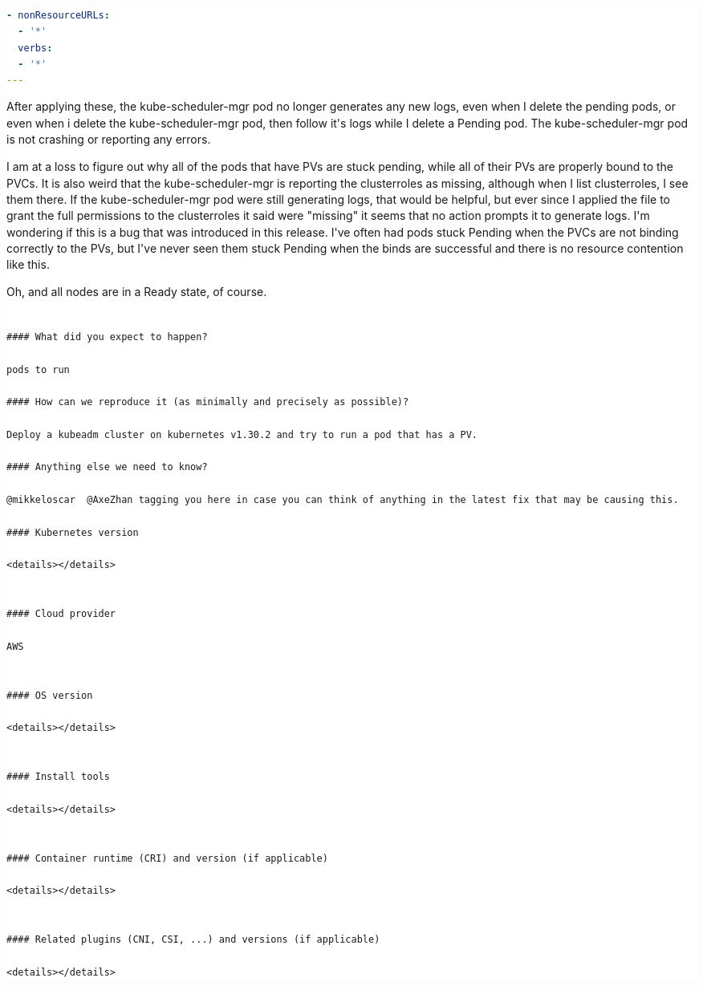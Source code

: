 ```yaml
- nonResourceURLs:
  - '*'
  verbs:
  - '*'
---
```

After applying these, the kube-scheduler-mgr pod no longer generates any new logs, even when I delete the pending pods, or even when i delete the kube-scheduler-mgr pod, then follow it's logs while I delete a Pending pod. The kube-scheduler-mgr pod is not crashing or reporting any errors.

I am at a loss to figure out why all of the pods that have PVs are stuck pending, while all of their PVs are properly bound to the PVCs. It is also weird that the kube-scheduler-mgr is reporting the clusterroles as missing, although when I list clusterroles, I see them there. If the kube-scheduler-mgr pod were still generating logs, that would be helpful, but ever since I applied the file to grant the full permissions to the clusterroles it said were "missing" it seems that no action prompts it to generate logs. I'm wondering if this is a bug that was introduced in this release. I've often had pods stuck Pending when the PVCs are not binding correctly to the PVs, but I've never seen them stuck Pending when the binds are successful and there is no resource contention like this.

Oh, and all nodes are in a Ready state, of course.
```

#### What did you expect to happen?

pods to run

#### How can we reproduce it (as minimally and precisely as possible)?

Deploy a kubeadm cluster on kubernetes v1.30.2 and try to run a pod that has a PV.

#### Anything else we need to know?

@mikkeloscar  @AxeZhan tagging you here in case you can think of anything in the latest fix that may be causing this.

#### Kubernetes version

<details></details>


#### Cloud provider

AWS


#### OS version

<details></details>


#### Install tools

<details></details>


#### Container runtime (CRI) and version (if applicable)

<details></details>


#### Related plugins (CNI, CSI, ...) and versions (if applicable)

<details></details>
```
